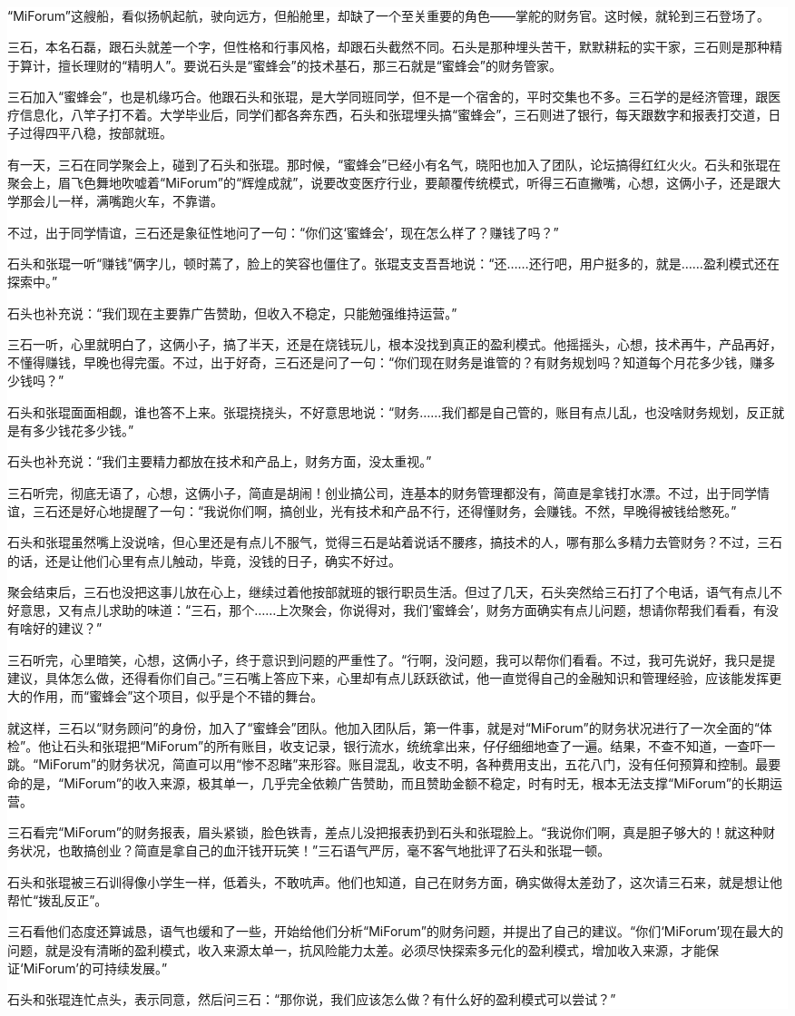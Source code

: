 “MiForum”这艘船，看似扬帆起航，驶向远方，但船舱里，却缺了一个至关重要的角色——掌舵的财务官。这时候，就轮到三石登场了。

三石，本名石磊，跟石头就差一个字，但性格和行事风格，却跟石头截然不同。石头是那种埋头苦干，默默耕耘的实干家，三石则是那种精于算计，擅长理财的“精明人”。要说石头是“蜜蜂会”的技术基石，那三石就是“蜜蜂会”的财务管家。

三石加入“蜜蜂会”，也是机缘巧合。他跟石头和张琨，是大学同班同学，但不是一个宿舍的，平时交集也不多。三石学的是经济管理，跟医疗信息化，八竿子打不着。大学毕业后，同学们都各奔东西，石头和张琨埋头搞“蜜蜂会”，三石则进了银行，每天跟数字和报表打交道，日子过得四平八稳，按部就班。

有一天，三石在同学聚会上，碰到了石头和张琨。那时候，“蜜蜂会”已经小有名气，晓阳也加入了团队，论坛搞得红红火火。石头和张琨在聚会上，眉飞色舞地吹嘘着“MiForum”的“辉煌成就”，说要改变医疗行业，要颠覆传统模式，听得三石直撇嘴，心想，这俩小子，还是跟大学那会儿一样，满嘴跑火车，不靠谱。

不过，出于同学情谊，三石还是象征性地问了一句：“你们这‘蜜蜂会’，现在怎么样了？赚钱了吗？”

石头和张琨一听“赚钱”俩字儿，顿时蔫了，脸上的笑容也僵住了。张琨支支吾吾地说：“还……还行吧，用户挺多的，就是……盈利模式还在探索中。”

石头也补充说：“我们现在主要靠广告赞助，但收入不稳定，只能勉强维持运营。”

三石一听，心里就明白了，这俩小子，搞了半天，还是在烧钱玩儿，根本没找到真正的盈利模式。他摇摇头，心想，技术再牛，产品再好，不懂得赚钱，早晚也得完蛋。不过，出于好奇，三石还是问了一句：“你们现在财务是谁管的？有财务规划吗？知道每个月花多少钱，赚多少钱吗？”

石头和张琨面面相觑，谁也答不上来。张琨挠挠头，不好意思地说：“财务……我们都是自己管的，账目有点儿乱，也没啥财务规划，反正就是有多少钱花多少钱。”

石头也补充说：“我们主要精力都放在技术和产品上，财务方面，没太重视。”

三石听完，彻底无语了，心想，这俩小子，简直是胡闹！创业搞公司，连基本的财务管理都没有，简直是拿钱打水漂。不过，出于同学情谊，三石还是好心地提醒了一句：“我说你们啊，搞创业，光有技术和产品不行，还得懂财务，会赚钱。不然，早晚得被钱给憋死。”

石头和张琨虽然嘴上没说啥，但心里还是有点儿不服气，觉得三石是站着说话不腰疼，搞技术的人，哪有那么多精力去管财务？不过，三石的话，还是让他们心里有点儿触动，毕竟，没钱的日子，确实不好过。

聚会结束后，三石也没把这事儿放在心上，继续过着他按部就班的银行职员生活。但过了几天，石头突然给三石打了个电话，语气有点儿不好意思，又有点儿求助的味道：“三石，那个……上次聚会，你说得对，我们‘蜜蜂会’，财务方面确实有点儿问题，想请你帮我们看看，有没有啥好的建议？”

三石听完，心里暗笑，心想，这俩小子，终于意识到问题的严重性了。“行啊，没问题，我可以帮你们看看。不过，我可先说好，我只是提建议，具体怎么做，还得看你们自己。”三石嘴上答应下来，心里却有点儿跃跃欲试，他一直觉得自己的金融知识和管理经验，应该能发挥更大的作用，而“蜜蜂会”这个项目，似乎是个不错的舞台。

就这样，三石以“财务顾问”的身份，加入了“蜜蜂会”团队。他加入团队后，第一件事，就是对“MiForum”的财务状况进行了一次全面的“体检”。他让石头和张琨把“MiForum”的所有账目，收支记录，银行流水，统统拿出来，仔仔细细地查了一遍。结果，不查不知道，一查吓一跳。“MiForum”的财务状况，简直可以用“惨不忍睹”来形容。账目混乱，收支不明，各种费用支出，五花八门，没有任何预算和控制。最要命的是，“MiForum”的收入来源，极其单一，几乎完全依赖广告赞助，而且赞助金额不稳定，时有时无，根本无法支撑“MiForum”的长期运营。

三石看完“MiForum”的财务报表，眉头紧锁，脸色铁青，差点儿没把报表扔到石头和张琨脸上。“我说你们啊，真是胆子够大的！就这种财务状况，也敢搞创业？简直是拿自己的血汗钱开玩笑！”三石语气严厉，毫不客气地批评了石头和张琨一顿。

石头和张琨被三石训得像小学生一样，低着头，不敢吭声。他们也知道，自己在财务方面，确实做得太差劲了，这次请三石来，就是想让他帮忙“拨乱反正”。

三石看他们态度还算诚恳，语气也缓和了一些，开始给他们分析“MiForum”的财务问题，并提出了自己的建议。“你们‘MiForum’现在最大的问题，就是没有清晰的盈利模式，收入来源太单一，抗风险能力太差。必须尽快探索多元化的盈利模式，增加收入来源，才能保证‘MiForum’的可持续发展。”

石头和张琨连忙点头，表示同意，然后问三石：“那你说，我们应该怎么做？有什么好的盈利模式可以尝试？”

